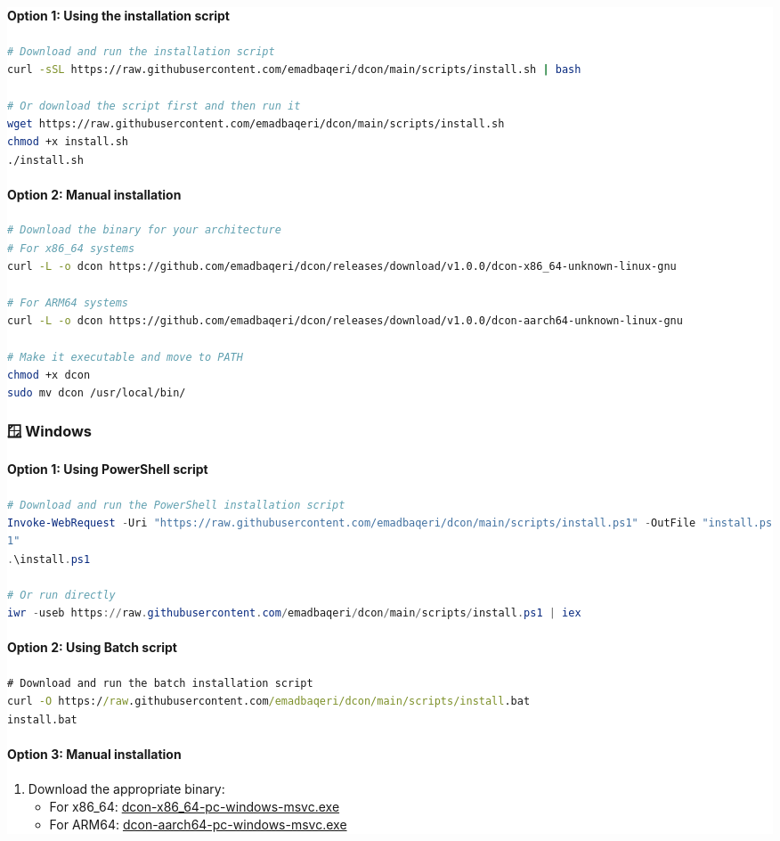 #### Option 1: Using the installation script
```bash
# Download and run the installation script
curl -sSL https://raw.githubusercontent.com/emadbaqeri/dcon/main/scripts/install.sh | bash

# Or download the script first and then run it
wget https://raw.githubusercontent.com/emadbaqeri/dcon/main/scripts/install.sh
chmod +x install.sh
./install.sh
```

#### Option 2: Manual installation
```bash
# Download the binary for your architecture
# For x86_64 systems
curl -L -o dcon https://github.com/emadbaqeri/dcon/releases/download/v1.0.0/dcon-x86_64-unknown-linux-gnu

# For ARM64 systems
curl -L -o dcon https://github.com/emadbaqeri/dcon/releases/download/v1.0.0/dcon-aarch64-unknown-linux-gnu

# Make it executable and move to PATH
chmod +x dcon
sudo mv dcon /usr/local/bin/
```

### 🪟 Windows

#### Option 1: Using PowerShell script
```powershell
# Download and run the PowerShell installation script
Invoke-WebRequest -Uri "https://raw.githubusercontent.com/emadbaqeri/dcon/main/scripts/install.ps1" -OutFile "install.ps1"
.\install.ps1

# Or run directly
iwr -useb https://raw.githubusercontent.com/emadbaqeri/dcon/main/scripts/install.ps1 | iex
```

#### Option 2: Using Batch script
```cmd
# Download and run the batch installation script
curl -O https://raw.githubusercontent.com/emadbaqeri/dcon/main/scripts/install.bat
install.bat
```

#### Option 3: Manual installation
1. Download the appropriate binary:
   - For x86_64: [dcon-x86_64-pc-windows-msvc.exe](https://github.com/emadbaqeri/dcon/releases/download/v1.0.0/dcon-x86_64-pc-windows-msvc.exe)
   - For ARM64: [dcon-aarch64-pc-windows-msvc.exe](https://github.com/emadbaqeri/dcon/releases/download/v1.0.0/dcon-aarch64-pc-windows-msvc.exe)
